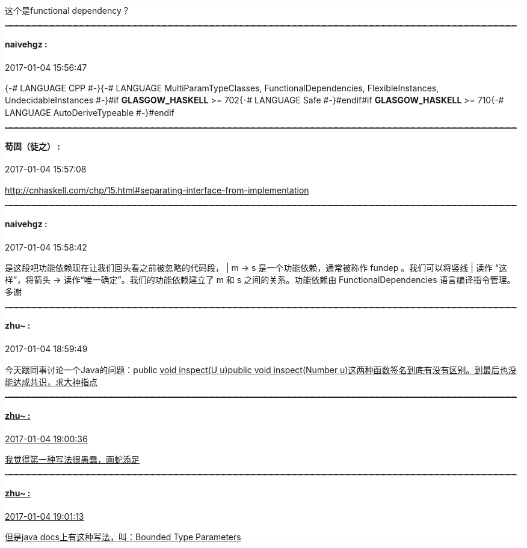 这个是functional dependency？

<hr style="border-top: 1px dotted grey;width:99%"/>



#### naivehgz :

<span class="article-duration">2017-01-04 15:56:47</span>

{-# LANGUAGE CPP #-}{-# LANGUAGE MultiParamTypeClasses, FunctionalDependencies, FlexibleInstances, UndecidableInstances #-}#if __GLASGOW_HASKELL__ >= 702{-# LANGUAGE Safe #-}#endif#if __GLASGOW_HASKELL__ >= 710{-# LANGUAGE AutoDeriveTypeable #-}#endif

<hr style="border-top: 1px dotted grey;width:99%"/>



#### 荀固（徒之） :

<span class="article-duration">2017-01-04 15:57:08</span>

http://cnhaskell.com/chp/15.html#separating-interface-from-implementation

<hr style="border-top: 1px dotted grey;width:99%"/>



#### naivehgz :

<span class="article-duration">2017-01-04 15:58:42</span>

是这段吧功能依赖现在让我们回头看之前被忽略的代码段， | m -> s 是一个功能依赖，通常被称作 fundep 。我们可以将竖线 | 读作 “这样”，将箭头 -> 读作“唯一确定”。我们的功能依赖建立了 m 和 s 之间的关系。功能依赖由 FunctionalDependencies 语言编译指令管理。多谢

<hr style="border-top: 1px dotted grey;width:99%"/>



#### zhu~ :

<span class="article-duration">2017-01-04 18:59:49</span>

今天跟同事讨论一个Java的问题：public <u extends="extends" number="number"> void inspect(U u)public void inspect(Number u)这两种函数签名到底有没有区别。到最后也没能达成共识，求大神指点

<hr style="border-top: 1px dotted grey;width:99%"/>



#### zhu~ :

<span class="article-duration">2017-01-04 19:00:36</span>

我觉得第一种写法很愚蠢，画蛇添足

<hr style="border-top: 1px dotted grey;width:99%"/>



#### zhu~ :

<span class="article-duration">2017-01-04 19:01:13</span>

但是java docs上有这种写法，叫：Bounded Type Parameters
